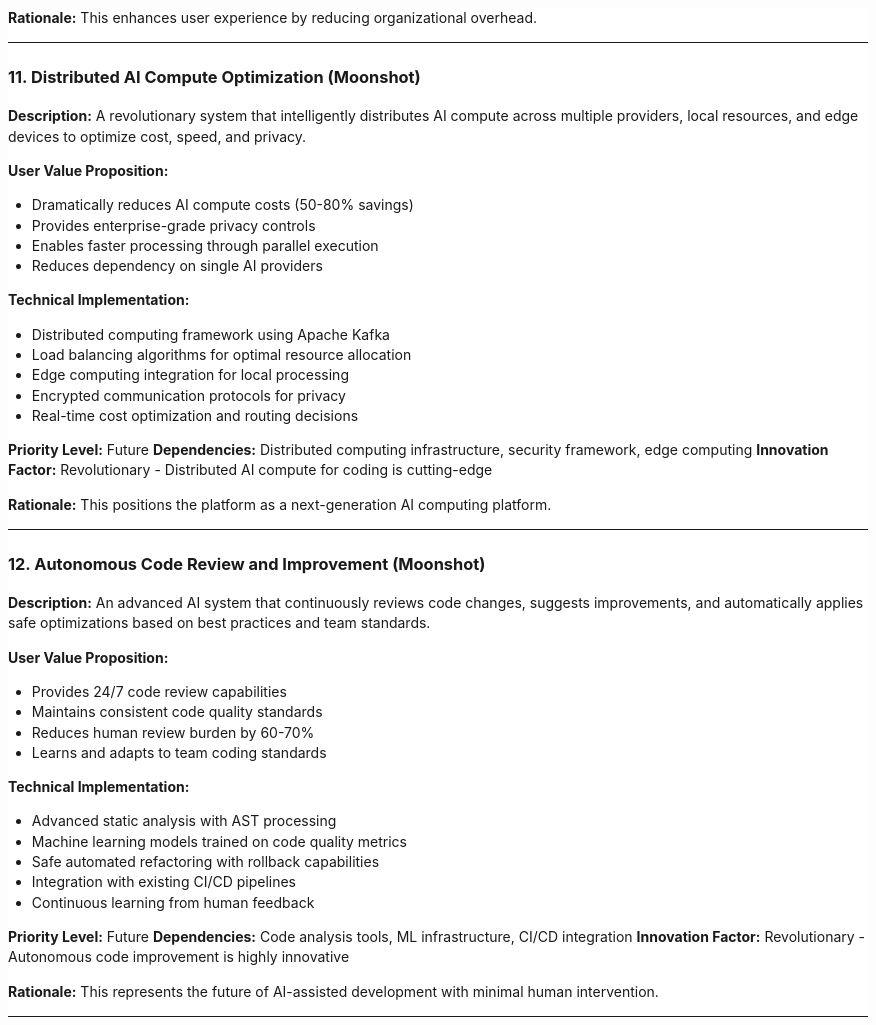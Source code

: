 **Rationale:** This enhances user experience by reducing organizational overhead.

---

### 11. **Distributed AI Compute Optimization (Moonshot)**

**Description:** A revolutionary system that intelligently distributes AI compute across multiple providers, local resources, and edge devices to optimize cost, speed, and privacy.

**User Value Proposition:**
- Dramatically reduces AI compute costs (50-80% savings)
- Provides enterprise-grade privacy controls
- Enables faster processing through parallel execution
- Reduces dependency on single AI providers

**Technical Implementation:**
- Distributed computing framework using Apache Kafka
- Load balancing algorithms for optimal resource allocation
- Edge computing integration for local processing
- Encrypted communication protocols for privacy
- Real-time cost optimization and routing decisions

**Priority Level:** Future
**Dependencies:** Distributed computing infrastructure, security framework, edge computing
**Innovation Factor:** Revolutionary - Distributed AI compute for coding is cutting-edge

**Rationale:** This positions the platform as a next-generation AI computing platform.

---

### 12. **Autonomous Code Review and Improvement (Moonshot)**

**Description:** An advanced AI system that continuously reviews code changes, suggests improvements, and automatically applies safe optimizations based on best practices and team standards.

**User Value Proposition:**
- Provides 24/7 code review capabilities
- Maintains consistent code quality standards
- Reduces human review burden by 60-70%
- Learns and adapts to team coding standards

**Technical Implementation:**
- Advanced static analysis with AST processing
- Machine learning models trained on code quality metrics
- Safe automated refactoring with rollback capabilities
- Integration with existing CI/CD pipelines
- Continuous learning from human feedback

**Priority Level:** Future
**Dependencies:** Code analysis tools, ML infrastructure, CI/CD integration
**Innovation Factor:** Revolutionary - Autonomous code improvement is highly innovative

**Rationale:** This represents the future of AI-assisted development with minimal human intervention.

---